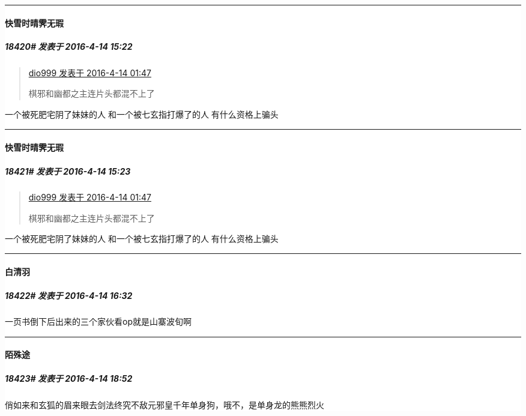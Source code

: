 





-----

####  快雪时晴霁无瑕  
##### 18420#       发表于 2016-4-14 15:22



<blockquote><a href="httphttps://bbs.saraba1st.com/2b/forum.php?mod=redirect&amp;goto=findpost&amp;pid=32130919&amp;ptid=346283" target="_blank">dio999 发表于 2016-4-14 01:47</a>

棋邪和幽都之主连片头都混不上了</blockquote>
一个被死肥宅阴了妹妹的人 和一个被七玄指打爆了的人 有什么资格上骗头







-----

####  快雪时晴霁无瑕  
##### 18421#       发表于 2016-4-14 15:23



<blockquote><a href="httphttps://bbs.saraba1st.com/2b/forum.php?mod=redirect&amp;goto=findpost&amp;pid=32130919&amp;ptid=346283" target="_blank">dio999 发表于 2016-4-14 01:47</a>

棋邪和幽都之主连片头都混不上了</blockquote>
一个被死肥宅阴了妹妹的人 和一个被七玄指打爆了的人 有什么资格上骗头







-----

####  白清羽  
##### 18422#       发表于 2016-4-14 16:32




一页书倒下后出来的三个家伙看op就是山寨波旬啊







-----

####  陌殊途  
##### 18423#       发表于 2016-4-14 18:52




俏如来和玄狐的眉来眼去剑法终究不敌元邪皇千年单身狗，哦不，是单身龙的熊熊烈火

